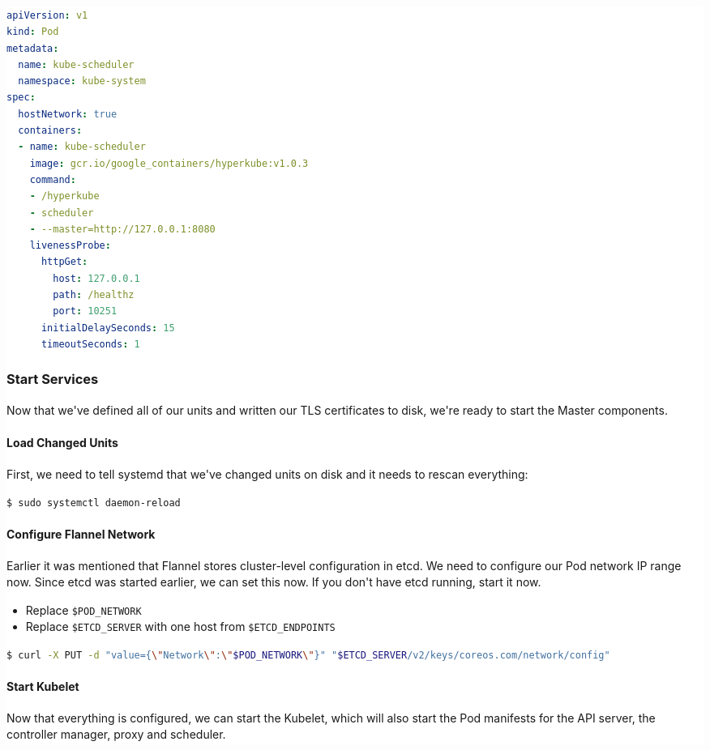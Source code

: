 ```yaml
apiVersion: v1
kind: Pod
metadata:
  name: kube-scheduler
  namespace: kube-system
spec:
  hostNetwork: true
  containers:
  - name: kube-scheduler
    image: gcr.io/google_containers/hyperkube:v1.0.3
    command:
    - /hyperkube
    - scheduler
    - --master=http://127.0.0.1:8080
    livenessProbe:
      httpGet:
        host: 127.0.0.1
        path: /healthz
        port: 10251
      initialDelaySeconds: 15
      timeoutSeconds: 1
```

### Start Services

Now that we've defined all of our units and written our TLS certificates to disk, we're ready to start the Master components.

#### Load Changed Units

First, we need to tell systemd that we've changed units on disk and it needs to rescan everything:

```
$ sudo systemctl daemon-reload
```

#### Configure Flannel Network

Earlier it was mentioned that Flannel stores cluster-level configuration in etcd. We need to configure our Pod network IP range now. Since etcd was started earlier, we can set this now. If you don't have etcd running, start it now.

* Replace `$POD_NETWORK`
* Replace `$ETCD_SERVER` with one host from `$ETCD_ENDPOINTS`

```sh
$ curl -X PUT -d "value={\"Network\":\"$POD_NETWORK\"}" "$ETCD_SERVER/v2/keys/coreos.com/network/config"
```

#### Start Kubelet

Now that everything is configured, we can start the Kubelet, which will also start the Pod manifests for the API server, the controller manager, proxy and scheduler.
